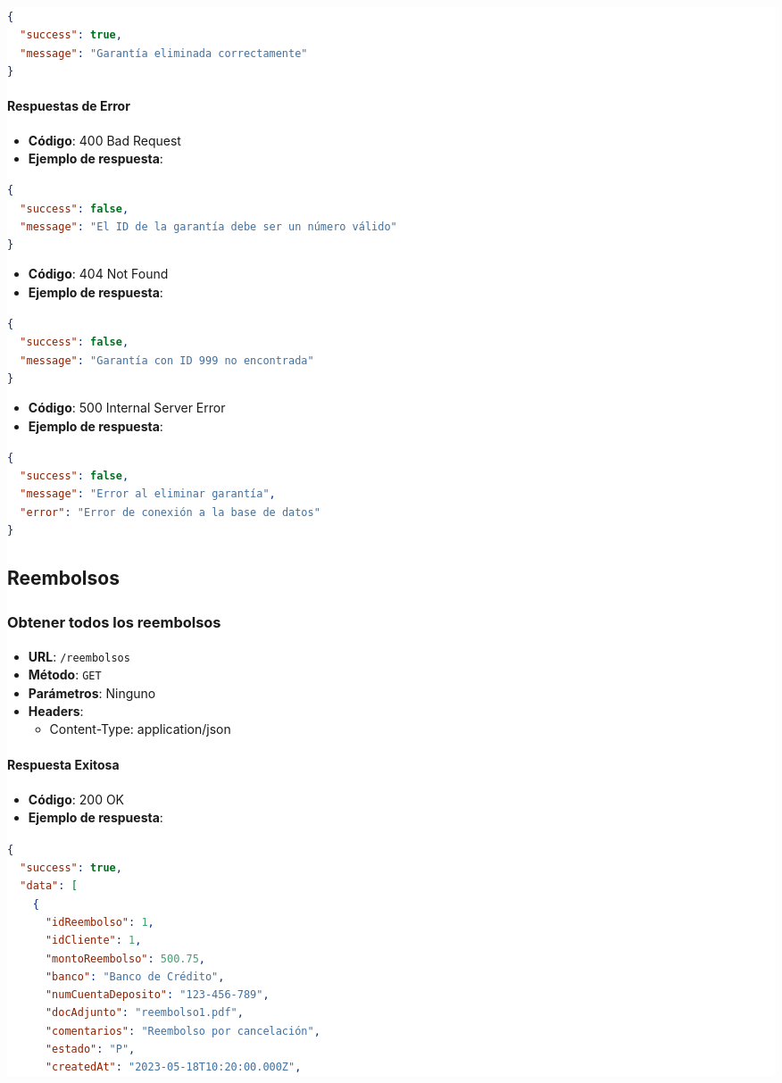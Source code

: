 ```json
{
  "success": true,
  "message": "Garantía eliminada correctamente"
}
```

#### Respuestas de Error

- **Código**: 400 Bad Request
- **Ejemplo de respuesta**:

```json
{
  "success": false,
  "message": "El ID de la garantía debe ser un número válido"
}
```

- **Código**: 404 Not Found
- **Ejemplo de respuesta**:

```json
{
  "success": false,
  "message": "Garantía con ID 999 no encontrada"
}
```

- **Código**: 500 Internal Server Error
- **Ejemplo de respuesta**:

```json
{
  "success": false,
  "message": "Error al eliminar garantía",
  "error": "Error de conexión a la base de datos"
}
```

## Reembolsos

### Obtener todos los reembolsos

- **URL**: `/reembolsos`
- **Método**: `GET`
- **Parámetros**: Ninguno
- **Headers**:
  - Content-Type: application/json

#### Respuesta Exitosa

- **Código**: 200 OK
- **Ejemplo de respuesta**:

```json
{
  "success": true,
  "data": [
    {
      "idReembolso": 1,
      "idCliente": 1,
      "montoReembolso": 500.75,
      "banco": "Banco de Crédito",
      "numCuentaDeposito": "123-456-789",
      "docAdjunto": "reembolso1.pdf",
      "comentarios": "Reembolso por cancelación",
      "estado": "P",
      "createdAt": "2023-05-18T10:20:00.000Z",
```